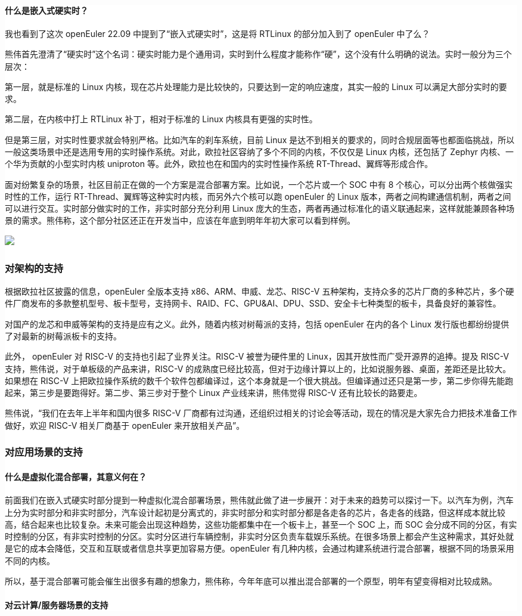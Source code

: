 
#### 什么是嵌入式硬实时？


我也看到了这次 openEuler 22.09 中提到了“嵌入式硬实时”，这是将 RTLinux 的部分加入到了 openEuler 中了么？


熊伟首先澄清了“硬实时”这个名词：硬实时能力是个通用词，实时到什么程度才能称作“硬”，这个没有什么明确的说法。实时一般分为三个层次：


第一层，就是标准的 Linux 内核，现在芯片处理能力是比较快的，只要达到一定的响应速度，其实一般的 Linux 可以满足大部分实时的要求。


第二层，在内核中打上 RTLinux 补丁，相对于标准的 Linux 内核具有更强的实时性。


但是第三层，对实时性要求就会特别严格。比如汽车的刹车系统，目前 Linux 是达不到相关的要求的，同时合规层面等也都面临挑战，所以一般这类场景中还是选用专用的实时操作系统。对此，欧拉社区容纳了多个不同的内核，不仅仅是 Linux 内核，还包括了 Zephyr 内核、一个华为贡献的小型实时内核 uniproton 等。此外，欧拉也在和国内的实时性操作系统 RT-Thread、翼辉等形成合作。


面对纷繁复杂的场景，社区目前正在做的一个方案是混合部署方案。比如说，一个芯片或一个 SOC 中有 8 个核心，可以分出两个核做强实时性的工作，运行 RT-Thread、翼辉等这种实时内核，而另外六个核可以跑 openEuler 的 Linux 版本，两者之间构建通信机制，两者之间可以进行交互。实时部分做实时的工作，非实时部分充分利用 Linux 庞大的生态，两者再通过标准化的语义联通起来，这样就能兼顾各种场景的需求。熊伟称，这个部分社区还正在开发当中，应该在年底到明年年初大家可以看到样例。


![](/data/attachment/album/202212/07/191307pslc7mvc14c787mm.jpg)


### 对架构的支持


根据欧拉社区披露的信息，openEuler 全版本支持 x86、ARM、申威、龙芯、RISC-V 五种架构，支持众多的芯片厂商的多种芯片，多个硬件厂商发布的多款整机型号、板卡型号，支持网卡、RAID、FC、GPU&AI、DPU、SSD、安全卡七种类型的板卡，具备良好的兼容性。


对国产的龙芯和申威等架构的支持是应有之义。此外，随着内核对树莓派的支持，包括 openEuler 在内的各个 Linux 发行版也都纷纷提供了对最新的树莓派板卡的支持。


此外， openEuler 对 RISC-V 的支持也引起了业界关注。RISC-V 被誉为硬件里的 Linux，因其开放性而广受开源界的追捧。提及 RISC-V 支持，熊伟说，对于单板级的产品来讲，RISC-V 的成熟度已经比较高，但对于边缘计算以上的，比如说服务器、桌面，差距还是比较大。如果想在 RISC-V 上把欧拉操作系统的数千个软件包都编译过，这个本身就是一个很大挑战。但编译通过还只是第一步，第二步你得先能跑起来，第三步是要跑得好。第二步、第三步对于整个 Linux 产业线来讲，熊伟觉得 RISC-V 还有比较长的路要走。


熊伟说，“我们在去年上半年和国内很多 RISC-V 厂商都有过沟通，还组织过相关的讨论会等活动，现在的情况是大家先合力把技术准备工作做好，欢迎 RISC-V 相关厂商基于 openEuler 来开放相关产品”。


### 对应用场景的支持


#### 什么是虚拟化混合部署，其意义何在？


前面我们在嵌入式硬实时部分提到一种虚拟化混合部署场景，熊伟就此做了进一步展开：对于未来的趋势可以探讨一下。以汽车为例，汽车上分为实时部分和非实时部分，汽车设计起初是分离式的，非实时部分和实时部分都是各走各的芯片，各走各的线路，但这样成本就比较高，结合起来也比较复杂。未来可能会出现这种趋势，这些功能都集中在一个板卡上，甚至一个 SOC 上，而 SOC 会分成不同的分区，有实时控制的分区，有非实时控制的分区。实时分区进行车辆控制，非实时分区负责车载娱乐系统。在很多场景上都会产生这种需求，其好处就是它的成本会降低，交互和互联或者信息共享更加容易方便。openEuler 有几种内核，会通过构建系统进行混合部署，根据不同的场景采用不同的内核。


所以，基于混合部署可能会催生出很多有趣的想象力，熊伟称，今年年底可以推出混合部署的一个原型，明年有望变得相对比较成熟。


#### 对云计算/服务器场景的支持
